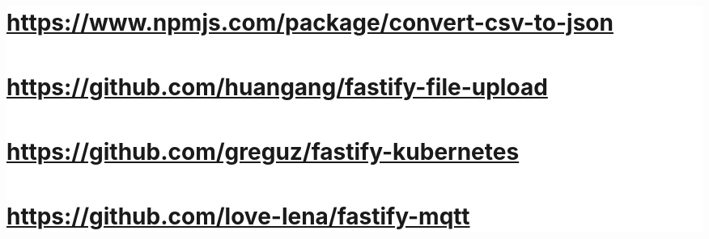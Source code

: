 
# https://www.npmjs.com/package/convert-csv-to-json
# https://github.com/huangang/fastify-file-upload
# https://github.com/greguz/fastify-kubernetes
# https://github.com/love-lena/fastify-mqtt
